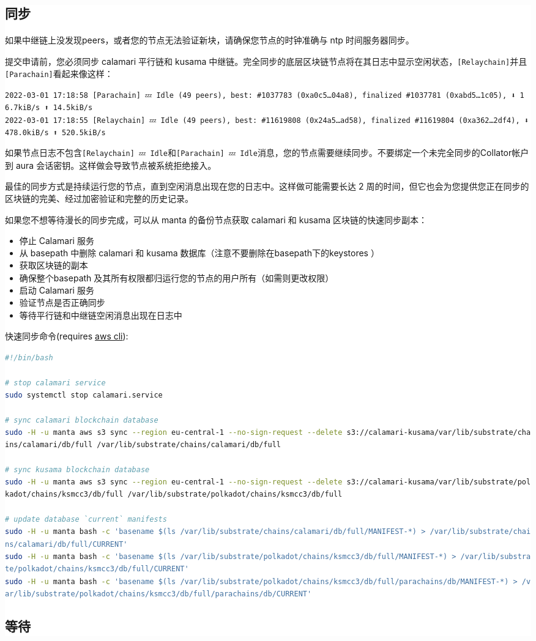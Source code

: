 ## 同步

如果中继链上没发现peers，或者您的节点无法验证新块，请确保您节点的时钟准确与 ntp 时间服务器同步。

提交申请前，您必须同步 calamari 平行链和 kusama 中继链。完全同步的底层区块链节点将在其日志中显示空闲状态，`[Relaychain]`并且`[Parachain]`看起来像这样：

```shell=
2022-03-01 17:18:58 [Parachain] 💤 Idle (49 peers), best: #1037783 (0xa0c5…04a8), finalized #1037781 (0xabd5…1c05), ⬇ 16.7kiB/s ⬆ 14.5kiB/s
2022-03-01 17:18:55 [Relaychain] 💤 Idle (49 peers), best: #11619808 (0x24a5…ad58), finalized #11619804 (0xa362…2df4), ⬇ 478.0kiB/s ⬆ 520.5kiB/s
```

如果节点日志不包含`[Relaychain] 💤 Idle`和`[Parachain] 💤 Idle`消息，您的节点需要继续同步。不要绑定一个未完全同步的Collator帐户到 aura 会话密钥。这样做会导致节点被系统拒绝接入。

最佳的同步方式是持续运行您的节点，直到空闲消息出现在您的日志中。这样做可能需要长达 2 周的时间，但它也会为您提供您正在同步的区块链的完美、经过加密验证和完整的历史记录。

如果您不想等待漫长的同步完成，可以从 manta 的备份节点获取 calamari 和 kusama 区块链的快速同步副本：

- 停止 Calamari 服务
- 从 basepath 中删除 calamari 和 kusama 数据库（注意不要删除在basepath下的keystores ）
- 获取区块链的副本
- 确保整个basepath 及其所有权限都归运行您的节点的用户所有（如需则更改权限）
- 启动 Calamari 服务
- 验证节点是否正确同步
- 等待平行链和中继链空闲消息出现在日志中

快速同步命令(requires [aws cli](https://docs.aws.amazon.com/cli/latest/userguide/getting-started-install.html)):
```bash
#!/bin/bash

# stop calamari service
sudo systemctl stop calamari.service

# sync calamari blockchain database
sudo -H -u manta aws s3 sync --region eu-central-1 --no-sign-request --delete s3://calamari-kusama/var/lib/substrate/chains/calamari/db/full /var/lib/substrate/chains/calamari/db/full

# sync kusama blockchain database
sudo -H -u manta aws s3 sync --region eu-central-1 --no-sign-request --delete s3://calamari-kusama/var/lib/substrate/polkadot/chains/ksmcc3/db/full /var/lib/substrate/polkadot/chains/ksmcc3/db/full

# update database `current` manifests
sudo -H -u manta bash -c 'basename $(ls /var/lib/substrate/chains/calamari/db/full/MANIFEST-*) > /var/lib/substrate/chains/calamari/db/full/CURRENT'
sudo -H -u manta bash -c 'basename $(ls /var/lib/substrate/polkadot/chains/ksmcc3/db/full/MANIFEST-*) > /var/lib/substrate/polkadot/chains/ksmcc3/db/full/CURRENT'
sudo -H -u manta bash -c 'basename $(ls /var/lib/substrate/polkadot/chains/ksmcc3/db/full/parachains/db/MANIFEST-*) > /var/lib/substrate/polkadot/chains/ksmcc3/db/full/parachains/db/CURRENT'
```

## 等待

